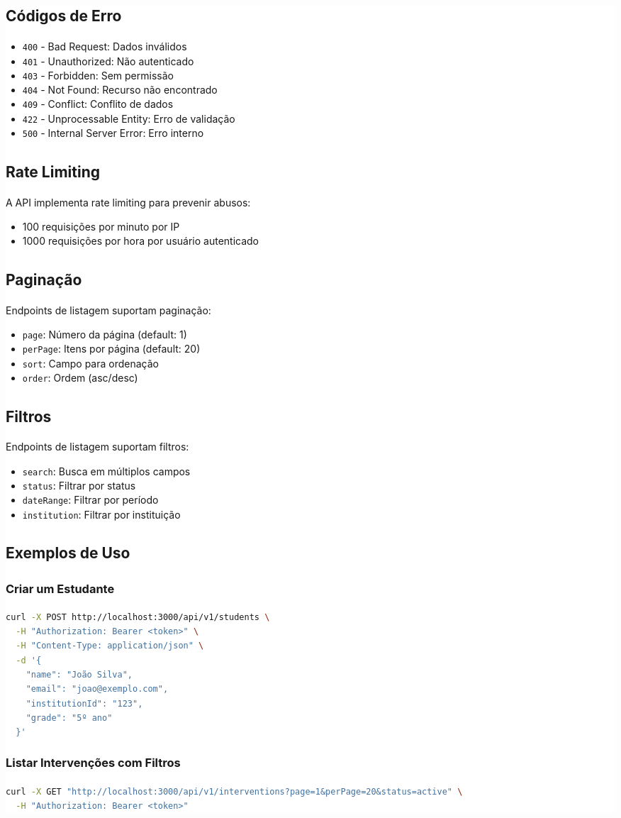 ## Códigos de Erro

- `400` - Bad Request: Dados inválidos
- `401` - Unauthorized: Não autenticado
- `403` - Forbidden: Sem permissão
- `404` - Not Found: Recurso não encontrado
- `409` - Conflict: Conflito de dados
- `422` - Unprocessable Entity: Erro de validação
- `500` - Internal Server Error: Erro interno

## Rate Limiting

A API implementa rate limiting para prevenir abusos:
- 100 requisições por minuto por IP
- 1000 requisições por hora por usuário autenticado

## Paginação

Endpoints de listagem suportam paginação:
- `page`: Número da página (default: 1)
- `perPage`: Itens por página (default: 20)
- `sort`: Campo para ordenação
- `order`: Ordem (asc/desc)

## Filtros

Endpoints de listagem suportam filtros:
- `search`: Busca em múltiplos campos
- `status`: Filtrar por status
- `dateRange`: Filtrar por período
- `institution`: Filtrar por instituição

## Exemplos de Uso

### Criar um Estudante
```bash
curl -X POST http://localhost:3000/api/v1/students \
  -H "Authorization: Bearer <token>" \
  -H "Content-Type: application/json" \
  -d '{
    "name": "João Silva",
    "email": "joao@exemplo.com",
    "institutionId": "123",
    "grade": "5º ano"
  }'
```

### Listar Intervenções com Filtros
```bash
curl -X GET "http://localhost:3000/api/v1/interventions?page=1&perPage=20&status=active" \
  -H "Authorization: Bearer <token>"
```
